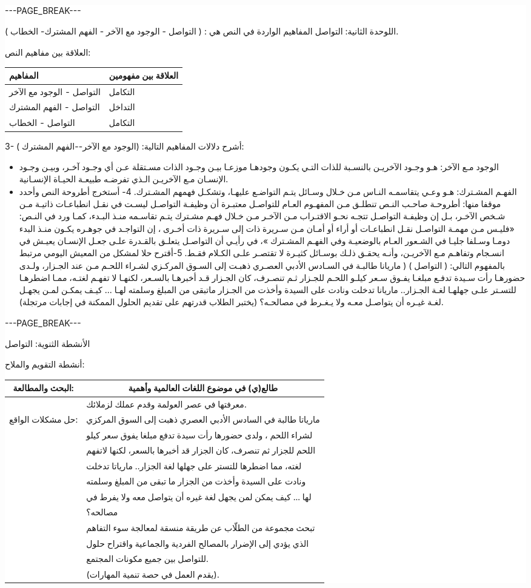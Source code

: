 ---PAGE_BREAK---

اللوحدة الثانية: التواصل
المفاهيم الواردة في النص هي : ( التواصل - الوجود مع الآخر - الفهم المشترك- الخطاب ).

العلاقة بين مفاهيم النص:

| المفاهيم | العلاقة بين مفهومين |
| :-- | :-- |
| التواصل - الوجود مع الآخر | التكامل |
| التواصل - الفهم المشترك | التداخل |
| التواصل - الخطاب | التكامل |

3- أشرح دلالات المفاهيم التالية: (الوجود مع الآخر--الفهم المشترك ):

- الوجود مـع الآخر: هـو وجـود الآخريـن بالنسـبة للذات التـي يكـون وجودهـا موزعـا بيـن وجـود الذات مسـتقلة عـن أي وجـود آخـر، وبيـن وجـود الإنسـان مـع الآخريـن الـذي تفرضـه طبيعـة الحيـاة الإنسـانية.
- الفهـم المشـترك: هـو وعـي يتقاسمـه النـاس مـن خـلال وسـائل يتـم التواضـع عليهـا، وتشكـل فهمهم المشـترك.
4- أستخرج أطروحة النص وأحدد موقفا منها:
أطروحـة صاحـب النـص تنطلـق مـن المفهـوم العـام للتواصـل معتبـرة أن وظيفـة التواصـل ليسـت في نقـل انطباعـات ذاتيـة مـن شـخص الآخـر، بـل إن وظيفـة التواصـل تتجـه نحـو الاقتـراب مـن الآخـر مـن خـلال فهـم مشـترك يتـم تقاسـمه منـذ البـدء، كمـا ورد في النـص: «فليـس مـن مهمـة التواصـل نقـل انطباعـات أو أراء أو أمـان مـن سـريرة ذات إلى سـريرة ذات أخـرى ، إن التواجـد في جوهـره يكـون منـذ البدء دومـا وسـلفا جليـا في الشـعور العـام بالوضعيـة وفي الفهـم المشـترك »، في رأيـي أن التواصـل يتعلـق بالقـدرة علـى جعـل الإنسـان يعيـش في انسـجام وتفاهـم مـع الآخريـن، وأنـه يحقـق ذلـك بوسـائل كثيـرة لا تقتصـر علـى الكـلام فقـط. 5-أقترح حلا لمشكل من المعيش اليومي مرتبط بالمفهوم التالي: ( التواصل )
( ماريانا طالبـة في السـادس الأدبي العصـري ذهبـت إلى السـوق المركـزي لشـراء اللحـم مـن عند الجـزار، ولـدى حضورهـا رأت سـيدة تدفـع مبلغـا يفـوق سـعر كيلـو اللحـم للجـزار ثـم تنصـرف، كان الجـزار قـد أخبرهـا بالسـعر، لكنهـا لا تفهـم لغتـه، ممـا اضطرهـا للتسـتر علـى جهلهـا لغـة الجـزار.. ماريانا تدخلت ونادت على السيدة وأخذت من الجـزار ماتبقى من المبلغ وسلمته لهـا ... كيـف يمكـن لمـن يجهـل لغـة غيـره أن يتواصـل معـه ولا يـغـرط في مصالحـه؟ (يختبر الطلاب قدرتهم على تقديم الحلول الممكنة في إجابات مرتجلة).

---PAGE_BREAK---

الأنشطة الثنوية: التواصل

أنشطة التقويم والملاح:

|  البحث والمطالعة: | طالع(ي) في موضوع اللغات العالمية وأهمية  |
| --- | --- |
|   | معرفتها في عصر العولمة وقدم عملك لزملائك.  |
|  حل مشكلات الواقع: | مارياتا طالبة في السادس الأدبي العصري ذهبت إلى السوق المركزي  |
|   | لشراء اللحم ، ولدى حضورها رأت سيدة تدفع مبلغا يفوق سعر كيلو  |
|   | اللحم للجزار ثم تنصرف، كان الجزار قد أخبرها بالسعر، لكنها لاتفهم  |
|   | لغته، مما اضطرها للتستر على جهلها لغة الجزار.. مارياتا تدخلت  |
|   | ونادت على السيدة وأخذت من الجزار ما تبقى من المبلغ وسلمته  |
|   | لها ... كيف يمكن لمن يجهل لغة غيره أن يتواصل معه ولا يفرط في  |
|   | مصالحه؟  |
|   | تبحث مجموعة من الطلّاب عن طريقة منسقة لمعالجة سوء التفاهم  |
|   | الذي يؤدي إلى الإضرار بالمصالح الفردية والجماعية واقتراح حلول  |
|   | للتواصل بين جميع مكونات المجتمع.  |
|   | (يقدم العمل في حصة تنمية المهارات).  |
